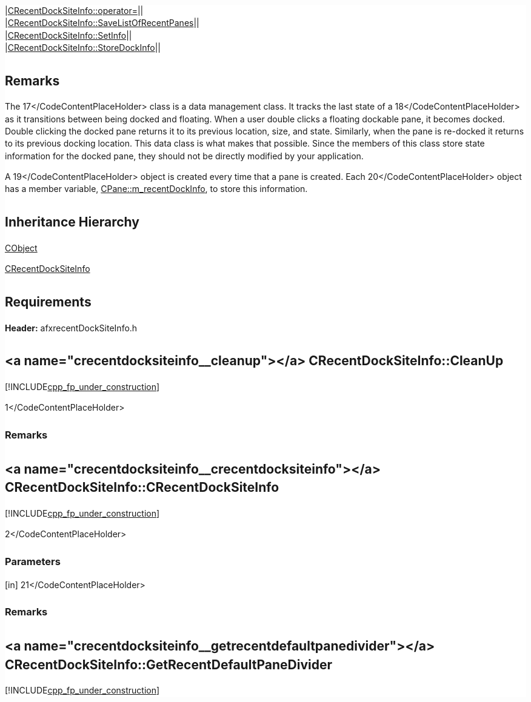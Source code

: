 |[CRecentDockSiteInfo::operator=](#crecentdocksiteinfo__operator__eq)||  
|[CRecentDockSiteInfo::SaveListOfRecentPanes](#crecentdocksiteinfo__savelistofrecentpanes)||  
|[CRecentDockSiteInfo::SetInfo](#crecentdocksiteinfo__setinfo)||  
|[CRecentDockSiteInfo::StoreDockInfo](#crecentdocksiteinfo__storedockinfo)||  
  
## Remarks  
 The <CodeContentPlaceHolder>17\</CodeContentPlaceHolder> class is a data management class. It tracks the last state of a <CodeContentPlaceHolder>18\</CodeContentPlaceHolder> as it transitions between being docked and floating. When a user double clicks a floating dockable pane, it becomes docked. Double clicking the docked pane returns it to its previous location, size, and state. Similarly, when the pane is re-docked it returns to its previous docking location. This data class is what makes that possible. Since the members of this class store state information for the docked pane, they should not be directly modified by your application.  
  
 A <CodeContentPlaceHolder>19\</CodeContentPlaceHolder> object is created every time that a pane is created. Each <CodeContentPlaceHolder>20\</CodeContentPlaceHolder> object has a member variable, [CPane::m_recentDockInfo](../vs140/cpane-class.md#cpane__m_recentdockinfo), to store this information.  
  
## Inheritance Hierarchy  
 [CObject](../vs140/cobject-class.md)  
  
 [CRecentDockSiteInfo](../vs140/crecentdocksiteinfo-class.md)  
  
## Requirements  
 **Header:** afxrecentDockSiteInfo.h  
  
##  \<a name="crecentdocksiteinfo__cleanup">\</a>  CRecentDockSiteInfo::CleanUp  
 [!INCLUDE[cpp_fp_under_construction](../vs140/includes/cpp_fp_under_construction_md.md)]  
  
<CodeContentPlaceHolder>1\</CodeContentPlaceHolder>  
### Remarks  
  
##  \<a name="crecentdocksiteinfo__crecentdocksiteinfo">\</a>  CRecentDockSiteInfo::CRecentDockSiteInfo  
 [!INCLUDE[cpp_fp_under_construction](../vs140/includes/cpp_fp_under_construction_md.md)]  
  
<CodeContentPlaceHolder>2\</CodeContentPlaceHolder>  
### Parameters  
 [in] <CodeContentPlaceHolder>21\</CodeContentPlaceHolder>  
  
### Remarks  
  
##  \<a name="crecentdocksiteinfo__getrecentdefaultpanedivider">\</a>  CRecentDockSiteInfo::GetRecentDefaultPaneDivider  
 [!INCLUDE[cpp_fp_under_construction](../vs140/includes/cpp_fp_under_construction_md.md)]  
  
